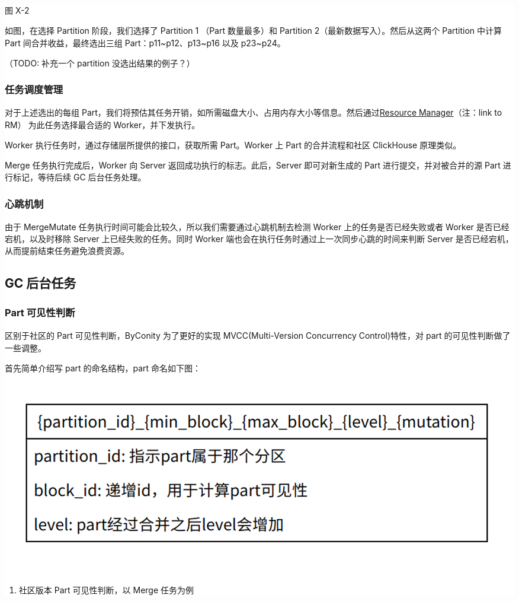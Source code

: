 图 X-2

如图，在选择 Partition 阶段，我们选择了 Partition 1 （Part 数量最多）和 Partition 2（最新数据写入）。然后从这两个 Partition 中计算 Part 间合并收益，最终选出三组 Part：p11~p12、p13~p16 以及 p23~p24。

（TODO: 补充一个 partition 没选出结果的例子？）

### 任务调度管理

对于上述选出的每组 Part，我们将预估其任务开销，如所需磁盘大小、占用内存大小等信息。然后通过<u>Resource Manager</u>（注：link to RM） 为此任务选择最合适的 Worker，并下发执行。

Worker 执行任务时，通过存储层所提供的接口，获取所需 Part。Worker 上 Part 的合并流程和社区 ClickHouse 原理类似。

Merge 任务执行完成后，Worker 向 Server 返回成功执行的标志。此后，Server 即可对新生成的 Part 进行提交，并对被合并的源 Part 进行标记，等待后续 GC 后台任务处理。

### 心跳机制

由于 MergeMutate 任务执行时间可能会比较久，所以我们需要通过心跳机制去检测 Worker 上的任务是否已经失败或者 Worker 是否已经宕机，以及时移除 Server 上已经失败的任务。同时 Worker 端也会在执行任务时通过上一次同步心跳的时间来判断 Server 是否已经宕机，从而提前结束任务避免浪费资源。

## GC 后台任务

### Part 可见性判断

区别于社区的 Part 可见性判断，ByConity 为了更好的实现 MVCC(Multi-Version Concurrency Control)特性，对 part 的可见性判断做了一些调整。

首先简单介绍写 part 的命名结构，part 命名如下图：

![](/static/boxcn35mmn27RkI7PnEdYgJML3g.png)

1. 社区版本 Part 可见性判断，以 Merge 任务为例
